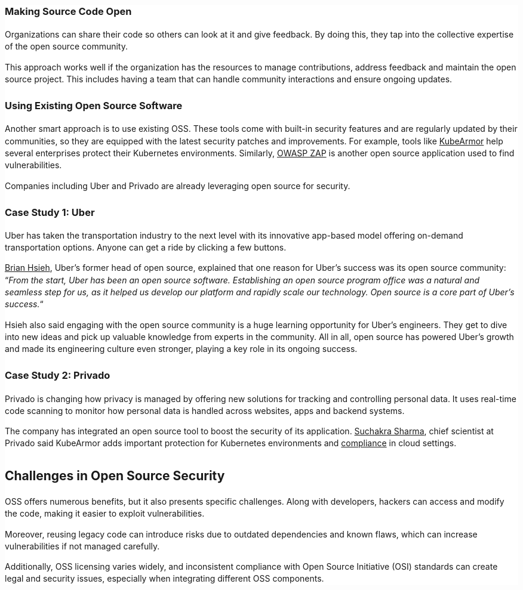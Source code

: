 ### Making Source Code Open
Organizations can share their code so others can look at it and give feedback. By doing this, they tap into the collective expertise of the open source community.

This approach works well if the organization has the resources to manage contributions, address feedback and maintain the open source project. This includes having a team that can handle community interactions and ensure ongoing updates.

### Using Existing Open Source Software
Another smart approach is to use existing OSS. These tools come with built-in security features and are regularly updated by their communities, so they are equipped with the latest security patches and improvements. For example, tools like [KubeArmor](https://kubearmor.io) help several enterprises protect their Kubernetes environments. Similarly, [OWASP ZAP](https://www.zaproxy.org/) is another open source application used to find vulnerabilities.

Companies including Uber and Privado are already leveraging open source for security.

### Case Study 1: Uber
Uber has taken the transportation industry to the next level with its innovative app-based model offering on-demand transportation options. Anyone can get a ride by clicking a few buttons.

[Brian Hsieh](https://www.linkedin.com/in/bhenhsi/), Uber’s former head of open source, explained that one reason for Uber’s success was its open source community:
“*From the start, Uber has been an open source software. Establishing an open source program office was a natural and seamless step for us, as it helped us develop our platform and rapidly scale our technology. Open source is a core part of Uber’s success.*“

Hsieh also said engaging with the open source community is a huge learning opportunity for Uber’s engineers. They get to dive into new ideas and pick up valuable knowledge from experts in the community. All in all, open source has powered Uber’s growth and made its engineering culture even stronger, playing a key role in its ongoing success.

### Case Study 2: Privado
Privado is changing how privacy is managed by offering new solutions for tracking and controlling personal data. It uses real-time code scanning to monitor how personal data is handled across websites, apps and backend systems.

The company has integrated an open source tool to boost the security of its application. [Suchakra Sharma](https://www.linkedin.com/in/suchakrasharma/), chief scientist at Privado said KubeArmor adds important protection for Kubernetes environments and [compliance](https://thenewstack.io/choosing-a-grc-tool-a-4-step-roadmap) in cloud settings.

## Challenges in Open Source Security
OSS offers numerous benefits, but it also presents specific challenges. Along with developers, hackers can access and modify the code, making it easier to exploit vulnerabilities.

Moreover, reusing legacy code can introduce risks due to outdated dependencies and known flaws, which can increase vulnerabilities if not managed carefully.

Additionally, OSS licensing varies widely, and inconsistent compliance with Open Source Initiative (OSI) standards can create legal and security issues, especially when integrating different OSS components.
